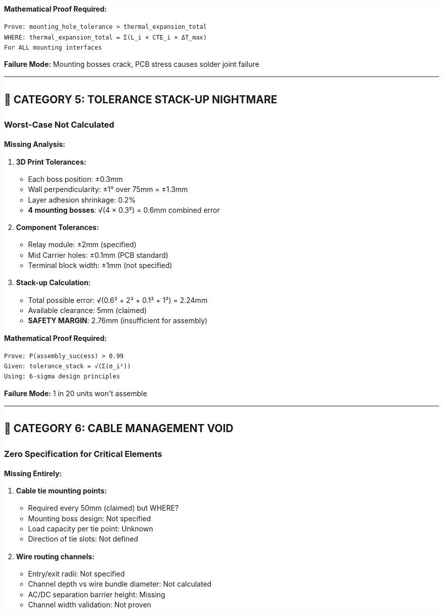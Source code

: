 **Mathematical Proof Required:**
```
Prove: mounting_hole_tolerance > thermal_expansion_total
WHERE: thermal_expansion_total = Σ(L_i × CTE_i × ΔT_max)
For ALL mounting interfaces
```

**Failure Mode:** Mounting bosses crack, PCB stress causes solder joint failure

---

## 🚨 CATEGORY 5: TOLERANCE STACK-UP NIGHTMARE

### Worst-Case Not Calculated
**Missing Analysis:**
1. **3D Print Tolerances:**
   - Each boss position: ±0.3mm
   - Wall perpendicularity: ±1° over 75mm = ±1.3mm
   - Layer adhesion shrinkage: 0.2%
   - **4 mounting bosses**: √(4 × 0.3²) = 0.6mm combined error

2. **Component Tolerances:**
   - Relay module: ±2mm (specified)
   - Mid Carrier holes: ±0.1mm (PCB standard)
   - Terminal block width: ±1mm (not specified)
   
3. **Stack-up Calculation:**
   - Total possible error: √(0.6² + 2² + 0.1² + 1²) = 2.24mm
   - Available clearance: 5mm (claimed)
   - **SAFETY MARGIN**: 2.76mm (insufficient for assembly)

**Mathematical Proof Required:**
```
Prove: P(assembly_success) > 0.99
Given: tolerance_stack = √(Σ(σ_i²))
Using: 6-sigma design principles
```

**Failure Mode:** 1 in 20 units won't assemble

---

## 🚨 CATEGORY 6: CABLE MANAGEMENT VOID

### Zero Specification for Critical Elements
**Missing Entirely:**
1. **Cable tie mounting points:**
   - Required every 50mm (claimed) but WHERE?
   - Mounting boss design: Not specified
   - Load capacity per tie point: Unknown
   - Direction of tie slots: Not defined

2. **Wire routing channels:**
   - Entry/exit radii: Not specified
   - Channel depth vs wire bundle diameter: Not calculated
   - AC/DC separation barrier height: Missing
   - Channel width validation: Not proven
